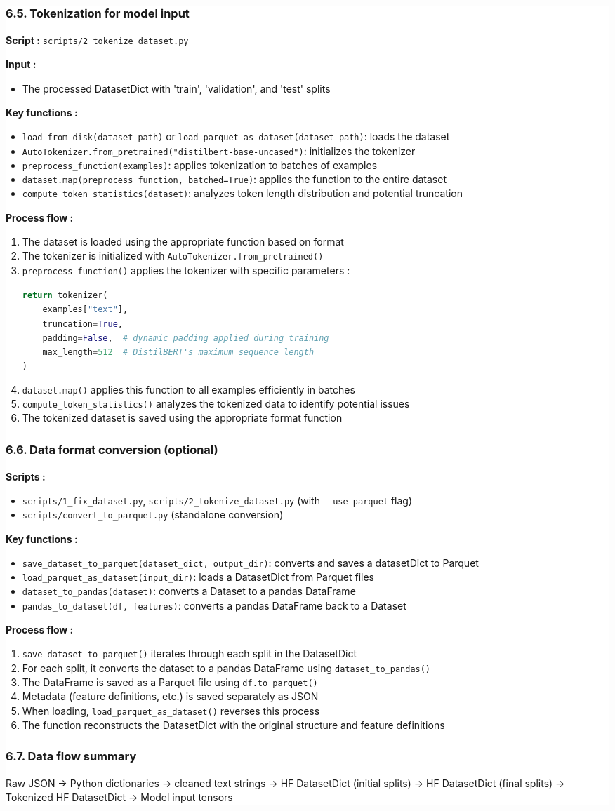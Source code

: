 ### 6.5. Tokenization for model input

**Script :** `scripts/2_tokenize_dataset.py`

**Input :**
- The processed DatasetDict with 'train', 'validation', and 'test' splits

**Key functions :**
- `load_from_disk(dataset_path)` or `load_parquet_as_dataset(dataset_path)`: loads the dataset
- `AutoTokenizer.from_pretrained("distilbert-base-uncased")`: initializes the tokenizer
- `preprocess_function(examples)`: applies tokenization to batches of examples
- `dataset.map(preprocess_function, batched=True)`: applies the function to the entire dataset
- `compute_token_statistics(dataset)`: analyzes token length distribution and potential truncation

**Process flow :**
1. The dataset is loaded using the appropriate function based on format
2. The tokenizer is initialized with `AutoTokenizer.from_pretrained()`
3. `preprocess_function()` applies the tokenizer with specific parameters :
   ```python
   return tokenizer(
       examples["text"],
       truncation=True,
       padding=False,  # dynamic padding applied during training
       max_length=512  # DistilBERT's maximum sequence length
   )
   ```
4. `dataset.map()` applies this function to all examples efficiently in batches
5. `compute_token_statistics()` analyzes the tokenized data to identify potential issues
6. The tokenized dataset is saved using the appropriate format function

### 6.6. Data format conversion (optional)

**Scripts :**
- `scripts/1_fix_dataset.py`, `scripts/2_tokenize_dataset.py` (with `--use-parquet` flag)
- `scripts/convert_to_parquet.py` (standalone conversion)

**Key functions :**
- `save_dataset_to_parquet(dataset_dict, output_dir)`: converts and saves a datasetDict to Parquet
- `load_parquet_as_dataset(input_dir)`: loads a DatasetDict from Parquet files
- `dataset_to_pandas(dataset)`: converts a Dataset to a pandas DataFrame
- `pandas_to_dataset(df, features)`: converts a pandas DataFrame back to a Dataset

**Process flow :**
1. `save_dataset_to_parquet()` iterates through each split in the DatasetDict
2. For each split, it converts the dataset to a pandas DataFrame using `dataset_to_pandas()`
3. The DataFrame is saved as a Parquet file using `df.to_parquet()`
4. Metadata (feature definitions, etc.) is saved separately as JSON
5. When loading, `load_parquet_as_dataset()` reverses this process
6. The function reconstructs the DatasetDict with the original structure and feature definitions

### 6.7. Data flow summary

Raw JSON → Python dictionaries → cleaned text strings → HF DatasetDict (initial splits) → HF DatasetDict (final splits) → Tokenized HF DatasetDict → Model input tensors
